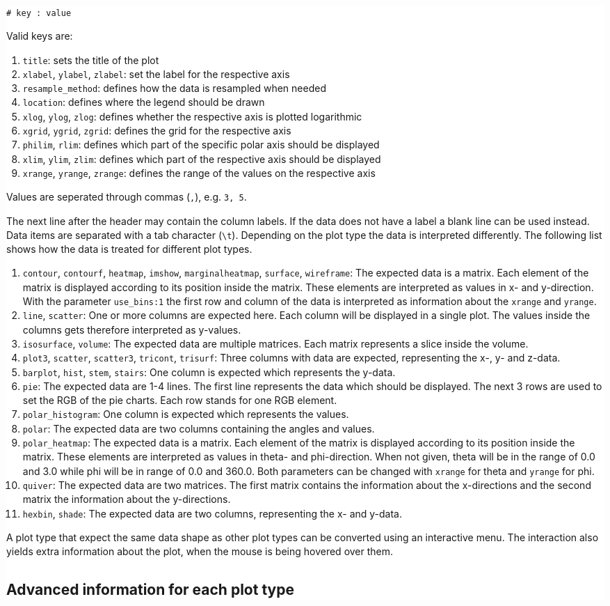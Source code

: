 ```text
# key : value
```

Valid keys are:

1. `title`: sets the title of the plot
2. `xlabel`, `ylabel`, `zlabel`: set the label for the respective axis
3. `resample_method`: defines how the data is resampled when needed
4. `location`: defines where the legend should be drawn
5. `xlog`, `ylog`, `zlog`: defines whether the respective axis is plotted logarithmic
6. `xgrid`, `ygrid`, `zgrid`: defines the grid for the respective axis
7. `philim`, `rlim`: defines which part of the specific polar axis should be displayed
8. `xlim`, `ylim`, `zlim`: defines which part of the respective axis should be displayed
9. `xrange`, `yrange`, `zrange`: defines the range of the values on the respective axis

Values are seperated through commas (`,`), e.g. `3, 5`.

The next line after the header may contain the column labels. If the data does not have a label a blank line can be used instead. Data items are separated with a tab character (`\t`). Depending on the plot type the data is interpreted differently. The following list shows how the data is treated for different plot types.

1. `contour`, `contourf`, `heatmap`, `imshow`, `marginalheatmap`, `surface`, `wireframe`: The expected data is a matrix. Each element of the matrix is displayed according to its position inside the matrix. These elements are interpreted as values in x- and y-direction. With the parameter `use_bins:1` the first row and column of the data is interpreted as information about the `xrange` and `yrange`.
2. `line`, `scatter`: One or more columns are expected here. Each column will be displayed in a single plot. The values inside the columns gets therefore interpreted as y-values.
3. `isosurface`, `volume`: The expected data are multiple matrices. Each matrix represents a slice inside the volume.
4. `plot3`, `scatter`, `scatter3`, `tricont`, `trisurf`: Three columns with data are expected, representing the x-, y- and z-data.
5. `barplot`, `hist`, `stem`, `stairs`: One column is expected which represents the y-data.
6. `pie`: The expected data are 1-4 lines. The first line represents the data which should be displayed. The next 3 rows are used to set the RGB of the pie charts. Each row stands for one RGB element.
7. `polar_histogram`: One column is expected which represents the values.
8. `polar`: The expected data are two columns containing the angles and values.
9. `polar_heatmap`: The expected data is a matrix. Each element of the matrix is displayed according to its position inside the matrix. These elements are interpreted as values in theta- and phi-direction. When not given, theta will be in the range of 0.0 and 3.0 while phi will be in range of 0.0 and 360.0. Both parameters can be changed with `xrange` for theta and `yrange` for phi.
10. `quiver`: The expected data are two matrices. The first matrix contains the information about the x-directions and the second matrix the information about the y-directions.
11. `hexbin`, `shade`: The expected data are two columns, representing the x- and y-data.

A plot type that expect the same data shape as other plot types can be converted using an interactive menu. The interaction also yields extra information about the plot, when the mouse is being hovered over them.

## Advanced information for each plot type
